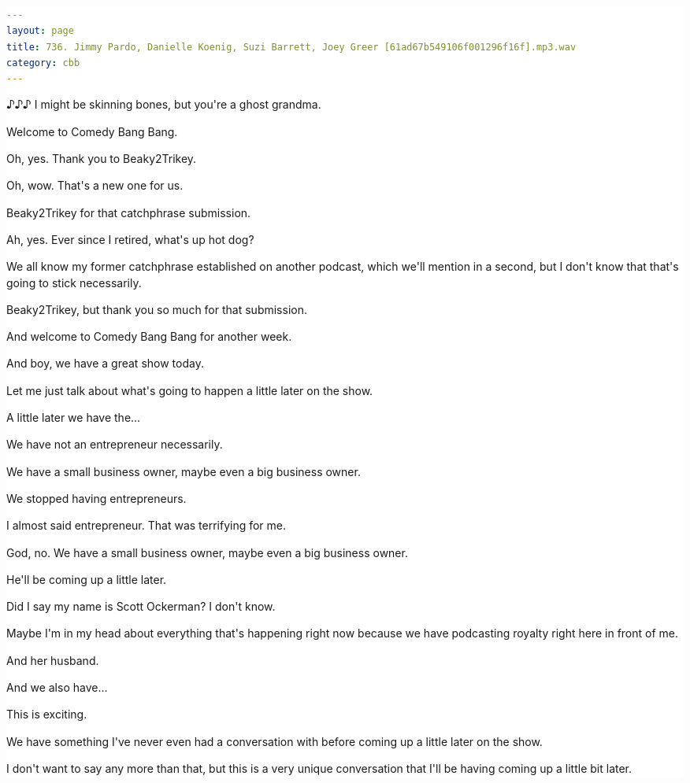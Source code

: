 ```yaml
---
layout: page
title: 736. Jimmy Pardo, Danielle Koenig, Suzi Barrett, Joey Greer [61ad67b549106f001296f16f].mp3.wav
category: cbb 
---
```


♪♪♪ I might be skinning bones, but you're a ghost grandma.

Welcome to Comedy Bang Bang.

Oh, yes. Thank you to Beaky2Trikey.

Oh, wow. That's a new one for us.

Beaky2Trikey for that catchphrase submission.

Ah, yes. Ever since I retired, what's up hot dog?

We all know my former catchphrase established on another podcast, which we'll mention in a second, but I don't know that that's going to stick necessarily.

Beaky2Trikey, but thank you so much for that submission.

And welcome to Comedy Bang Bang for another week.

And boy, we have a great show today.

Let me just talk about what's going to happen a little later on the show.

A little later we have the...

We have not an entrepreneur necessarily.

We have a small business owner, maybe even a big business owner.

We stopped having entrepreneurs.

I almost said entrepreneur. That was terrifying for me.

God, no. We have a small business owner, maybe even a big business owner.

He'll be coming up a little later.

Did I say my name is Scott Ockerman? I don't know.

Maybe I'm in my head about everything that's happening right now because we have podcasting royalty right here in front of me.

And her husband.

And we also have...

This is exciting.

We have something I've never even had a conversation with before coming up a little later on the show.

I don't want to say any more than that, but this is a very unique conversation that I'll be having coming up a little bit later.
